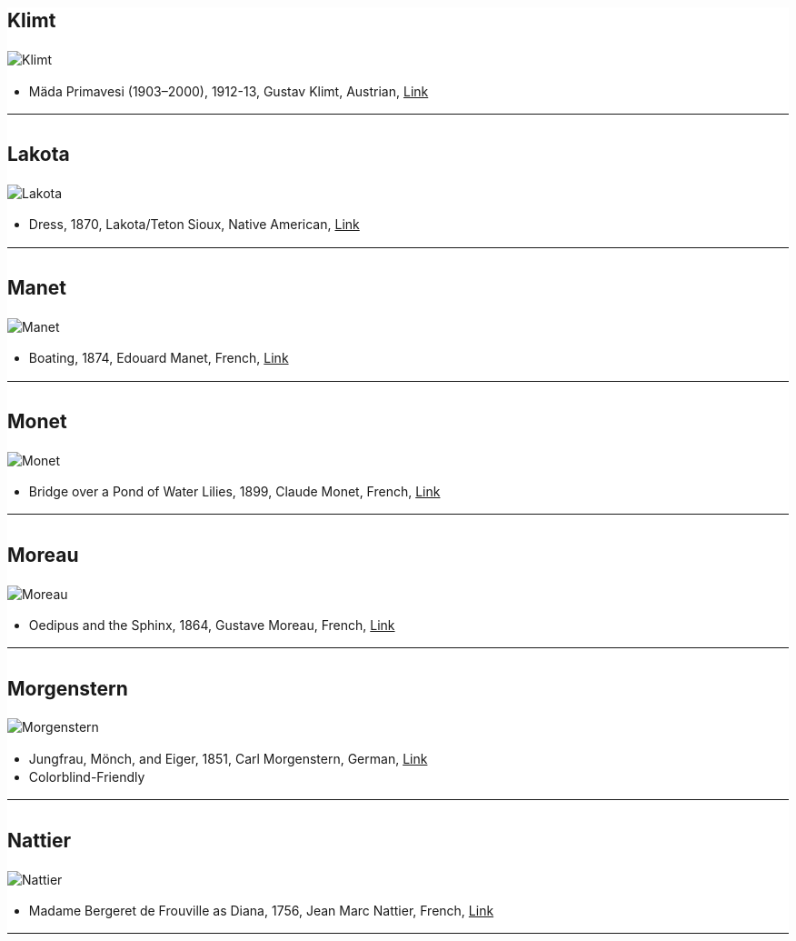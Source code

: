 ## Klimt
![Klimt](../PaletteImages/Klimt.png)
- Mäda Primavesi (1903–2000), 1912-13, Gustav Klimt, Austrian, [Link](https://www.metmuseum.org/art/collection/search/436819)
***

## Lakota
![Lakota](../PaletteImages/Lakota.png)
- Dress, 1870, Lakota/Teton Sioux, Native American, [Link](https://www.metmuseum.org/art/collection/search/751512)
***

## Manet
![Manet](../PaletteImages/Manet.png)
- Boating, 1874, Edouard Manet, French, [Link](https://www.metmuseum.org/art/collection/search/436947?searchField=All&amp;sortBy=Relevance&amp;ft=manet&amp;offset=0&amp;rpp=20&amp;pos=8)
***

## Monet
![Monet](../PaletteImages/Monet.png)
- Bridge over a Pond of Water Lilies, 1899, Claude Monet, French, [Link](https://www.metmuseum.org/art/collection/search/437127?searchField=All&amp;sortBy=Relevance&amp;ft=Monet&amp;offset=0&amp;rpp=20&amp;pos=4)
***

## Moreau
![Moreau](../PaletteImages/Moreau.png)
- Oedipus and the Sphinx, 1864, Gustave Moreau, French, [Link](https://www.metmuseum.org/art/collection/search/437153)
***

## Morgenstern
![Morgenstern](../PaletteImages/Morgenstern%20(Update).png)
- Jungfrau, Mönch, and Eiger, 1851, Carl Morgenstern, German, [Link](https://www.metmuseum.org/art/collection/search/440360)
- Colorblind-Friendly
***

## Nattier
![Nattier](../PaletteImages/Nattier.png)
- Madame Bergeret de Frouville as Diana, 1756, Jean Marc Nattier, French, [Link](Link)
***
